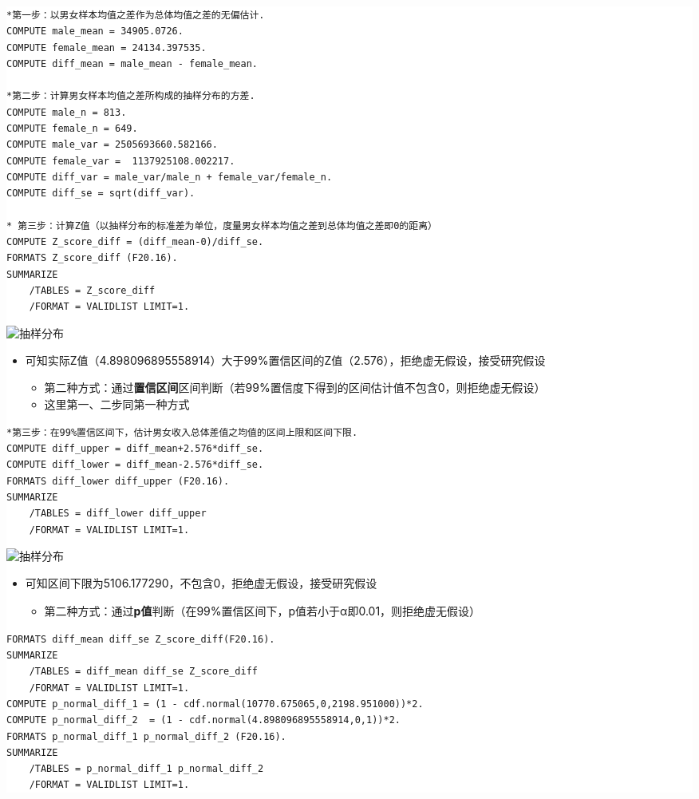 ```
*第一步：以男女样本均值之差作为总体均值之差的无偏估计.
COMPUTE male_mean = 34905.0726.
COMPUTE female_mean = 24134.397535.
COMPUTE diff_mean = male_mean - female_mean.

*第二步：计算男女样本均值之差所构成的抽样分布的方差.
COMPUTE male_n = 813.
COMPUTE female_n = 649.
COMPUTE male_var = 2505693660.582166.
COMPUTE female_var =  1137925108.002217.
COMPUTE diff_var = male_var/male_n + female_var/female_n.
COMPUTE diff_se = sqrt(diff_var).

* 第三步：计算Z值（以抽样分布的标准差为单位，度量男女样本均值之差到总体均值之差即0的距离）
COMPUTE Z_score_diff = (diff_mean-0)/diff_se.
FORMATS Z_score_diff (F20.16).
SUMMARIZE
	/TABLES = Z_score_diff
	/FORMAT = VALIDLIST LIMIT=1.
```

![抽样分布](https://stat4soc.netlify.app/images/9.24.png)

* 可知实际Z值（4.898096895558914）大于99%置信区间的Z值（2.576），拒绝虚无假设，接受研究假设


	*	第二种方式：通过**置信区间**区间判断（若99%置信度下得到的区间估计值不包含0，则拒绝虚无假设）
	*	这里第一、二步同第一种方式
```
*第三步：在99%置信区间下，估计男女收入总体差值之均值的区间上限和区间下限.
COMPUTE diff_upper = diff_mean+2.576*diff_se.
COMPUTE diff_lower = diff_mean-2.576*diff_se.
FORMATS diff_lower diff_upper (F20.16).
SUMMARIZE
	/TABLES = diff_lower diff_upper
	/FORMAT = VALIDLIST LIMIT=1.
```

![抽样分布](https://stat4soc.netlify.app/images/9.25.png)

*	可知区间下限为5106.177290，不包含0，拒绝虚无假设，接受研究假设


	*	第二种方式：通过**p值**判断（在99%置信区间下，p值若小于α即0.01，则拒绝虚无假设）
```
FORMATS diff_mean diff_se Z_score_diff(F20.16).
SUMMARIZE
	/TABLES = diff_mean diff_se Z_score_diff
	/FORMAT = VALIDLIST LIMIT=1.
COMPUTE p_normal_diff_1 = (1 - cdf.normal(10770.675065,0,2198.951000))*2.
COMPUTE p_normal_diff_2  = (1 - cdf.normal(4.898096895558914,0,1))*2.
FORMATS p_normal_diff_1 p_normal_diff_2 (F20.16).
SUMMARIZE
	/TABLES = p_normal_diff_1 p_normal_diff_2
	/FORMAT = VALIDLIST LIMIT=1.
```
